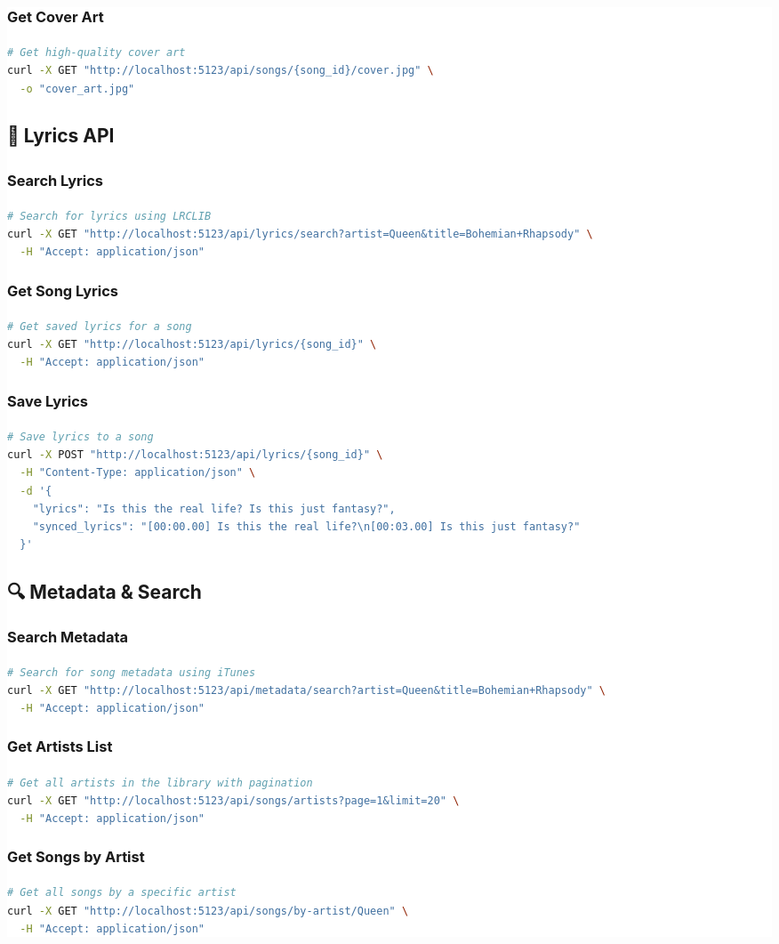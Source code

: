 ### Get Cover Art
```bash
# Get high-quality cover art
curl -X GET "http://localhost:5123/api/songs/{song_id}/cover.jpg" \
  -o "cover_art.jpg"
```

## 🎤 Lyrics API

### Search Lyrics
```bash
# Search for lyrics using LRCLIB
curl -X GET "http://localhost:5123/api/lyrics/search?artist=Queen&title=Bohemian+Rhapsody" \
  -H "Accept: application/json"
```

### Get Song Lyrics
```bash
# Get saved lyrics for a song
curl -X GET "http://localhost:5123/api/lyrics/{song_id}" \
  -H "Accept: application/json"
```

### Save Lyrics
```bash
# Save lyrics to a song
curl -X POST "http://localhost:5123/api/lyrics/{song_id}" \
  -H "Content-Type: application/json" \
  -d '{
    "lyrics": "Is this the real life? Is this just fantasy?",
    "synced_lyrics": "[00:00.00] Is this the real life?\n[00:03.00] Is this just fantasy?"
  }'
```

## 🔍 Metadata & Search

### Search Metadata
```bash
# Search for song metadata using iTunes
curl -X GET "http://localhost:5123/api/metadata/search?artist=Queen&title=Bohemian+Rhapsody" \
  -H "Accept: application/json"
```

### Get Artists List
```bash
# Get all artists in the library with pagination
curl -X GET "http://localhost:5123/api/songs/artists?page=1&limit=20" \
  -H "Accept: application/json"
```

### Get Songs by Artist
```bash
# Get all songs by a specific artist
curl -X GET "http://localhost:5123/api/songs/by-artist/Queen" \
  -H "Accept: application/json"
```
